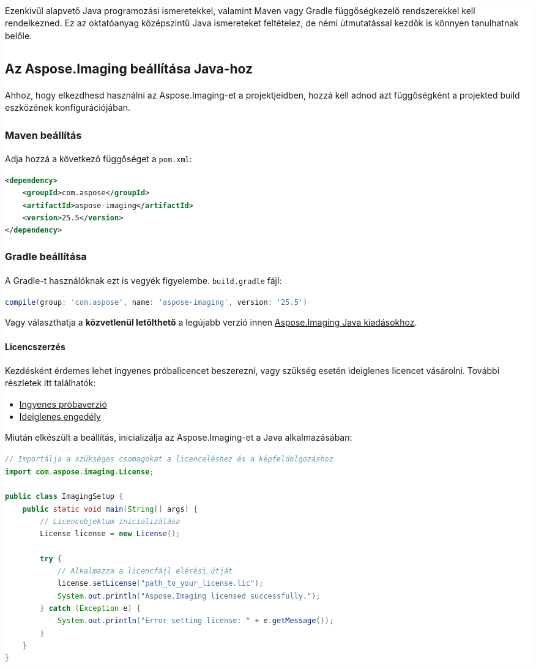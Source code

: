 Ezenkívül alapvető Java programozási ismeretekkel, valamint Maven vagy Gradle függőségkezelő rendszerekkel kell rendelkezned. Ez az oktatóanyag középszintű Java ismereteket feltételez, de némi útmutatással kezdők is könnyen tanulhatnak belőle.

## Az Aspose.Imaging beállítása Java-hoz

Ahhoz, hogy elkezdhesd használni az Aspose.Imaging-et a projektjeidben, hozzá kell adnod azt függőségként a projekted build eszközének konfigurációjában.

### Maven beállítás
Adja hozzá a következő függőséget a `pom.xml`:

```xml
<dependency>
    <groupId>com.aspose</groupId>
    <artifactId>aspose-imaging</artifactId>
    <version>25.5</version>
</dependency>
```

### Gradle beállítása
A Gradle-t használóknak ezt is vegyék figyelembe. `build.gradle` fájl:

```gradle
compile(group: 'com.aspose', name: 'aspose-imaging', version: '25.5')
```

Vagy választhatja a **közvetlenül letölthető** a legújabb verzió innen [Aspose.Imaging Java kiadásokhoz](https://releases.aspose.com/imaging/java/).

#### Licencszerzés

Kezdésként érdemes lehet ingyenes próbalicencet beszerezni, vagy szükség esetén ideiglenes licencet vásárolni. További részletek itt találhatók:
- [Ingyenes próbaverzió](https://releases.aspose.com/imaging/java/)
- [Ideiglenes engedély](https://purchase.aspose.com/temporary-license/)

Miután elkészült a beállítás, inicializálja az Aspose.Imaging-et a Java alkalmazásában:

```java
// Importálja a szükséges csomagokat a licenceléshez és a képfeldolgozáshoz
import com.aspose.imaging.License;

public class ImagingSetup {
    public static void main(String[] args) {
        // Licencobjektum inicializálása
        License license = new License();
        
        try {
            // Alkalmazza a licencfájl elérési útját
            license.setLicense("path_to_your_license.lic");
            System.out.println("Aspose.Imaging licensed successfully.");
        } catch (Exception e) {
            System.out.println("Error setting license: " + e.getMessage());
        }
    }
}
```
